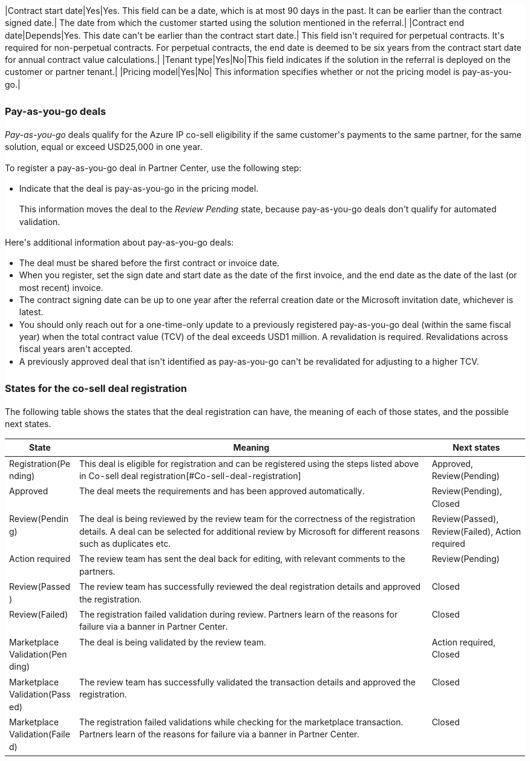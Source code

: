 |Contract start date|Yes|Yes. This field can be a date, which is at most 90 days in the past. It can be earlier than the contract signed date.| The date from which the customer started using the solution mentioned in the referral.|
|Contract end date|Depends|Yes. This date can't be earlier than the contract start date.| This field isn't required for perpetual contracts. It's required for non-perpetual contracts. For perpetual contracts, the end date is deemed to be six years from the contract start date for annual contract value calculations.|
|Tenant type|Yes|No|This field indicates if the solution in the referral is deployed on the  customer or partner tenant.|
|Pricing model|Yes|No| This information specifies whether or not the pricing model is pay-as-you-go.|

### Pay-as-you-go deals

*Pay-as-you-go* deals qualify for the Azure IP co-sell eligibility if the same customer's payments to the same partner, for the same solution, equal or exceed USD25,000 in one year.

To register a pay-as-you-go deal in Partner Center, use the following step:

- Indicate that the deal is pay-as-you-go in the pricing model.

  This information moves the deal to the *Review Pending* state, because pay-as-you-go deals don't qualify for automated validation.  

Here's additional information about pay-as-you-go deals:

- The deal must be shared before the first contract or invoice date.  
- When you register, set the sign date and start date as the date of the first invoice, and the end date as the date of the last (or most recent) invoice.
- The contract signing date can be up to one year after the referral creation date or the Microsoft invitation date, whichever is latest.
- You should only reach out for a one-time-only update to a previously registered pay-as-you-go deal (within the same fiscal year) when the total contract value (TCV) of the deal exceeds USD1 million. A revalidation is required. Revalidations across fiscal years aren't accepted.
- A previously approved deal that isn't identified as pay-as-you-go can't be revalidated for adjusting to a higher TCV.

### States for the co-sell deal registration

The following table shows the states that the deal registration can have, the meaning of each of those states, and the possible next states.

|**State**|**Meaning**|**Next states**|
|----|------|-----|
|Registration(Pending)|This deal is eligible for registration and can be registered using the steps listed above in Co-sell deal registration[#Co-sell-deal-registration] |Approved, Review(Pending)|
|Approved|The deal meets the requirements and has been approved automatically.|Review(Pending), Closed|
|Review(Pending)|The deal is being reviewed by the review team for the correctness of the registration details. A deal can be selected for additional review by Microsoft for different reasons such as duplicates etc.|Review(Passed), Review(Failed), Action required|
|Action required|The review team has sent the deal back for editing, with relevant comments to the partners.|Review(Pending)|
|Review(Passed)|The review team has successfully reviewed the deal registration details and approved the registration.|Closed|
|Review(Failed)|The registration failed validation during review. Partners learn of the reasons for failure via a banner in Partner Center.|Closed|
|Marketplace Validation(Pending)|The deal is being validated by the review team.|Action required, Closed|
|Marketplace Validation(Passed)|The review team has successfully validated the transaction details and approved the registration.|Closed|
|Marketplace Validation(Failed)|The registration failed validations while checking for the marketplace transaction. Partners learn of the reasons for failure via a banner in Partner Center.|Closed|
